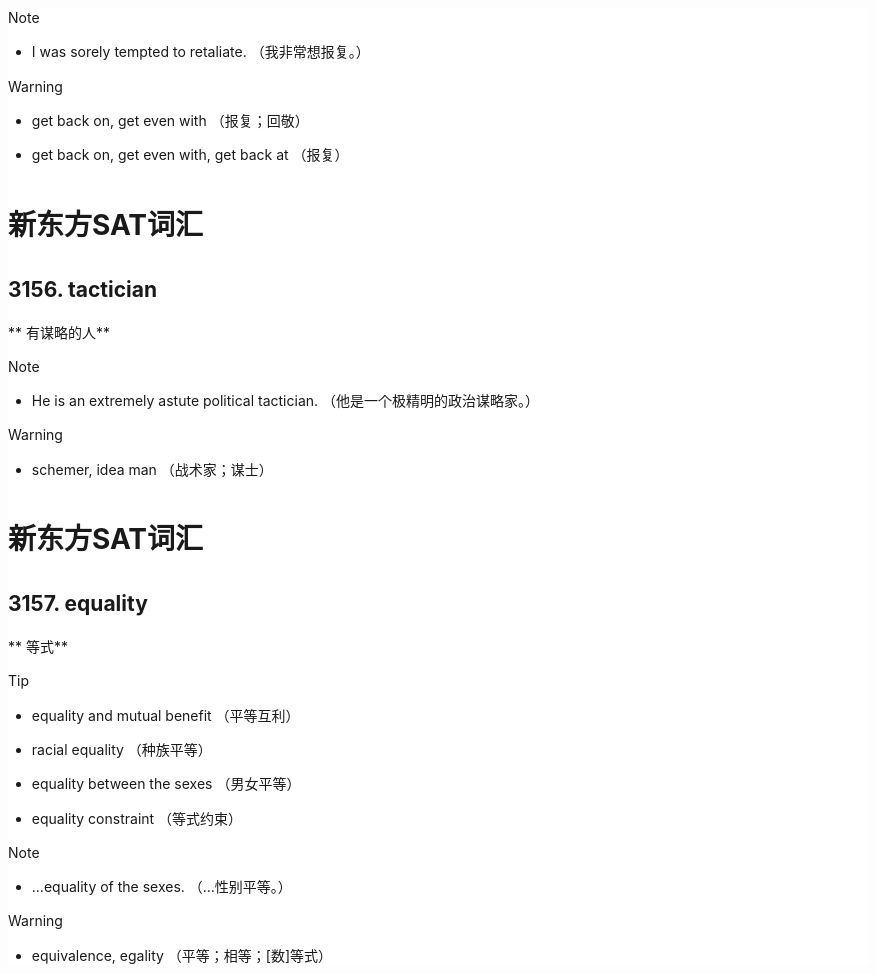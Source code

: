 > [!NOTE]
>
> - I was sorely tempted to retaliate. （我非常想报复。）
>

> [!WARNING]
>
> - get back on, get even with （报复；回敬）
>
> - get back on, get even with, get back at （报复）
>

# 新东方SAT词汇

## 3156. tactician

** 有谋略的人**

> [!NOTE]
>
> - He is an extremely astute political tactician. （他是一个极精明的政治谋略家。）
>

> [!WARNING]
>
> - schemer, idea man （战术家；谋士）
>

# 新东方SAT词汇

## 3157. equality

** 等式**

> [!TIP]
>
> - equality and mutual benefit （平等互利）
>
> - racial equality （种族平等）
>
> - equality between the sexes （男女平等）
>
> - equality constraint （等式约束）
>

> [!NOTE]
>
> - ...equality of the sexes. （…性别平等。）
>

> [!WARNING]
>
> - equivalence, egality （平等；相等；[数]等式）
>

